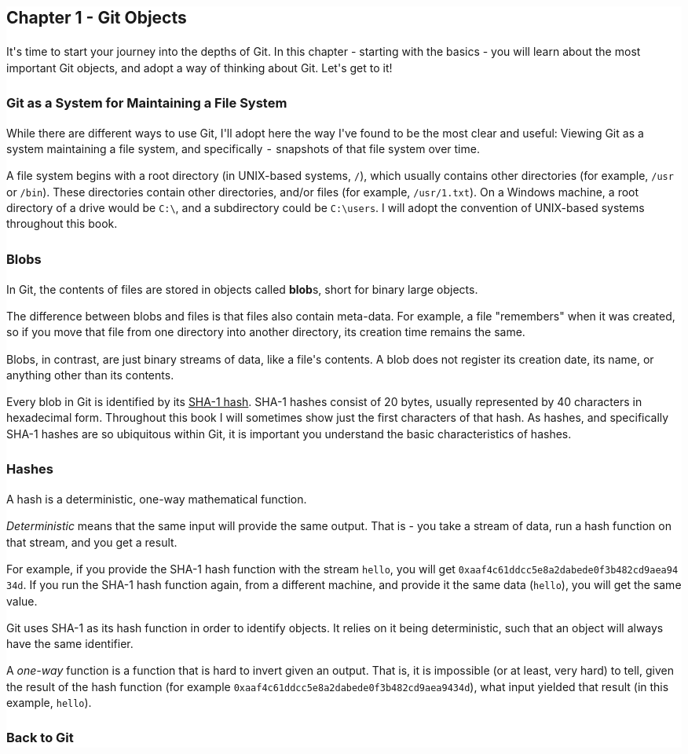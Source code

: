 ## Chapter 1 - Git Objects

It's time to start your journey into the depths of Git. In this chapter - starting with the basics - you will learn about the most important Git objects, and adopt a way of thinking about Git. Let's get to it!

### Git as a System for Maintaining a File System

While there are different ways to use Git, I'll adopt here the way I've found to be the most clear and useful: Viewing Git as a system maintaining a file system, and specifically  -  snapshots of that file system over time.

A file system begins with a root directory (in UNIX-based systems, `/`), which usually contains other directories (for example, <VPIcon icon="fas fa-folder-open"/>`/usr` or <VPIcon icon="fas fa-folder-open"/>`/bin`). These directories contain other directories, and/or files (for example, `/usr/1.txt`). On a Windows machine, a root directory of a drive would be `C:\`, and a subdirectory could be `C:\users`. I will adopt the convention of UNIX-based systems throughout this book.

### Blobs

In Git, the contents of files are stored in objects called **blob**s, short for binary large objects.

The difference between blobs and files is that files also contain meta-data. For example, a file "remembers" when it was created, so if you move that file from one directory into another directory, its creation time remains the same.

Blobs, in contrast, are just binary streams of data, like a file's contents. A blob does not register its creation date, its name, or anything other than its contents.

Every blob in Git is identified by its [<VPIcon icon="fa-brands fa-wikipedia-w"/>SHA-1 hash](https://en.wikipedia.org/wiki/SHA-1). SHA-1 hashes consist of 20 bytes, usually represented by 40 characters in hexadecimal form. Throughout this book I will sometimes show just the first characters of that hash. As hashes, and specifically SHA-1 hashes are so ubiquitous within Git, it is important you understand the basic characteristics of hashes.

### Hashes

A hash is a deterministic, one-way mathematical function.

*Deterministic* means that the same input will provide the same output. That is - you take a stream of data, run a hash function on that stream, and you get a result. 

For example, if you provide the SHA-1 hash function with the stream `hello`, you will get `0xaaf4c61ddcc5e8a2dabede0f3b482cd9aea9434d`. If you run the SHA-1 hash function again, from a different machine, and provide it the same data (`hello`), you will get the same value.

Git uses SHA-1 as its hash function in order to identify objects. It relies on it being deterministic, such that an object will always have the same identifier.

A *one-way* function is a function that is hard to invert given an output. That is,  it is impossible (or at least, very hard) to tell, given the result of the hash function (for example `0xaaf4c61ddcc5e8a2dabede0f3b482cd9aea9434d`), what input yielded that result (in this example, `hello`).

### Back to Git
